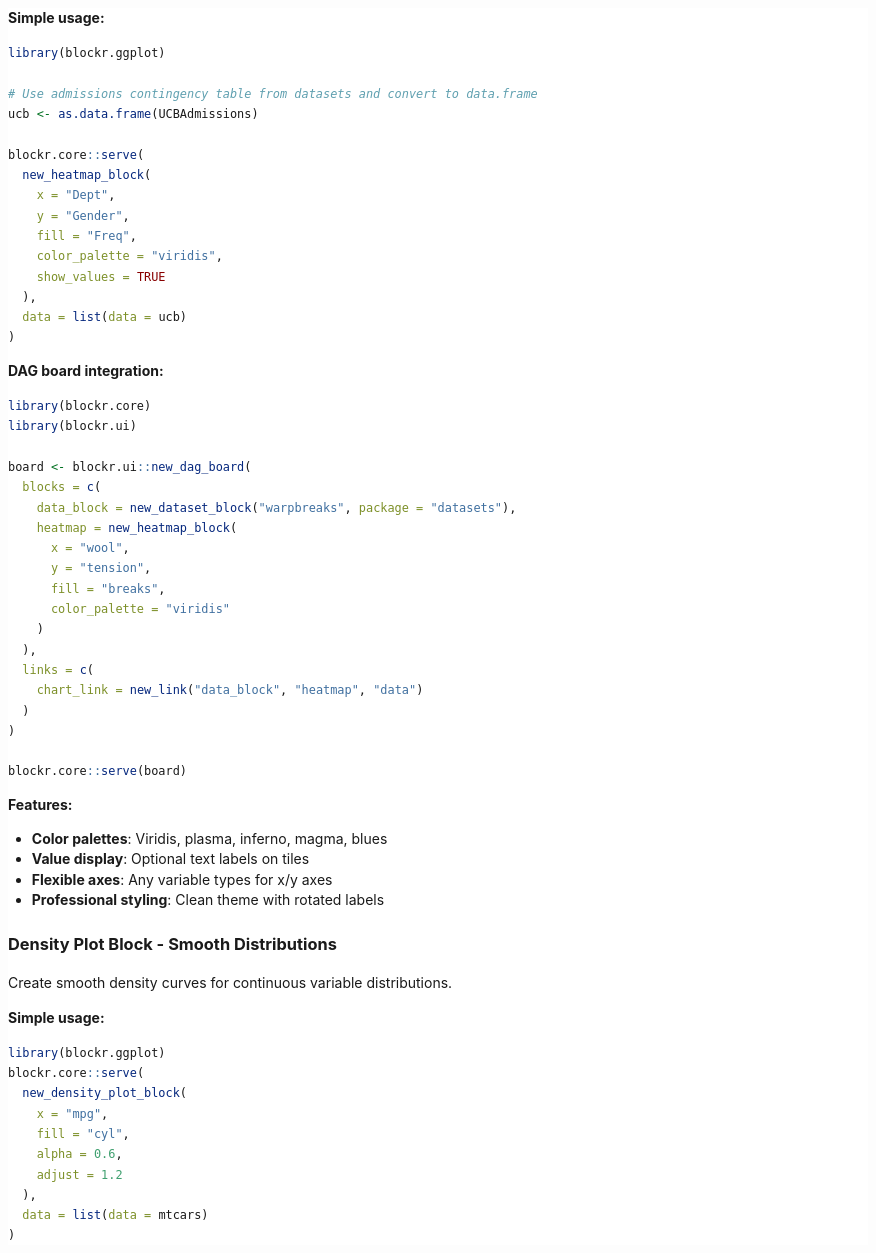 **Simple usage:**
```r
library(blockr.ggplot)

# Use admissions contingency table from datasets and convert to data.frame
ucb <- as.data.frame(UCBAdmissions)

blockr.core::serve(
  new_heatmap_block(
    x = "Dept",
    y = "Gender",
    fill = "Freq",
    color_palette = "viridis",
    show_values = TRUE
  ),
  data = list(data = ucb)
)
```

**DAG board integration:**
```r
library(blockr.core)
library(blockr.ui)

board <- blockr.ui::new_dag_board(
  blocks = c(
    data_block = new_dataset_block("warpbreaks", package = "datasets"),
    heatmap = new_heatmap_block(
      x = "wool",
      y = "tension",
      fill = "breaks",
      color_palette = "viridis"
    )
  ),
  links = c(
    chart_link = new_link("data_block", "heatmap", "data")
  )
)

blockr.core::serve(board)
```

**Features:**
- **Color palettes**: Viridis, plasma, inferno, magma, blues
- **Value display**: Optional text labels on tiles
- **Flexible axes**: Any variable types for x/y axes
- **Professional styling**: Clean theme with rotated labels

### Density Plot Block - Smooth Distributions

Create smooth density curves for continuous variable distributions.

**Simple usage:**
```r
library(blockr.ggplot)
blockr.core::serve(
  new_density_plot_block(
    x = "mpg",
    fill = "cyl",
    alpha = 0.6,
    adjust = 1.2
  ),
  data = list(data = mtcars)
)
```

